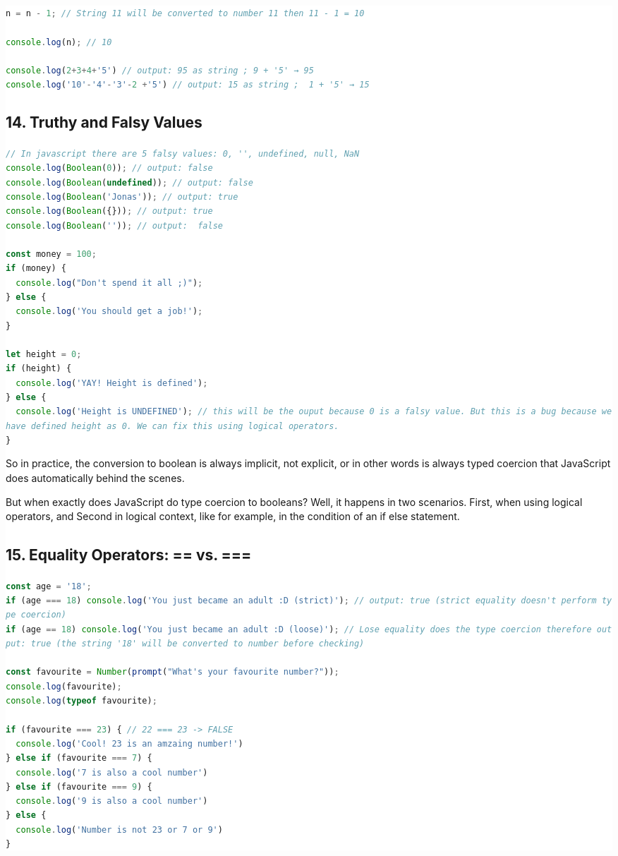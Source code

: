 ```js
n = n - 1; // String 11 will be converted to number 11 then 11 - 1 = 10

console.log(n); // 10

console.log(2+3+4+'5') // output: 95 as string ; 9 + '5' → 95
console.log('10'-'4'-'3'-2 +'5') // output: 15 as string ;  1 + '5' → 15

```

## 14. Truthy and Falsy Values

```js
// In javascript there are 5 falsy values: 0, '', undefined, null, NaN
console.log(Boolean(0)); // output: false
console.log(Boolean(undefined)); // output: false
console.log(Boolean('Jonas')); // output: true
console.log(Boolean({})); // output: true
console.log(Boolean('')); // output:  false

const money = 100;
if (money) {
  console.log("Don't spend it all ;)");
} else {
  console.log('You should get a job!');
}

let height = 0; 
if (height) { 
  console.log('YAY! Height is defined');
} else {
  console.log('Height is UNDEFINED'); // this will be the ouput because 0 is a falsy value. But this is a bug because we have defined height as 0. We can fix this using logical operators.
}
```
So in practice, the conversion to boolean is always implicit, not explicit, or in other words is always typed coercion that JavaScript does automatically behind the scenes.

But when exactly does JavaScript do type coercion to booleans? Well, it happens in two scenarios. First, when using logical operators, and Second in logical context, like for example, in the condition of an if else statement.

## 15. Equality Operators: == vs. ===

```js
const age = '18';
if (age === 18) console.log('You just became an adult :D (strict)'); // output: true (strict equality doesn't perform type coercion)
if (age == 18) console.log('You just became an adult :D (loose)'); // Lose equality does the type coercion therefore output: true (the string '18' will be converted to number before checking) 

const favourite = Number(prompt("What's your favourite number?"));
console.log(favourite);
console.log(typeof favourite);

if (favourite === 23) { // 22 === 23 -> FALSE
  console.log('Cool! 23 is an amzaing number!')
} else if (favourite === 7) {
  console.log('7 is also a cool number')
} else if (favourite === 9) {
  console.log('9 is also a cool number')
} else {
  console.log('Number is not 23 or 7 or 9')
}

```